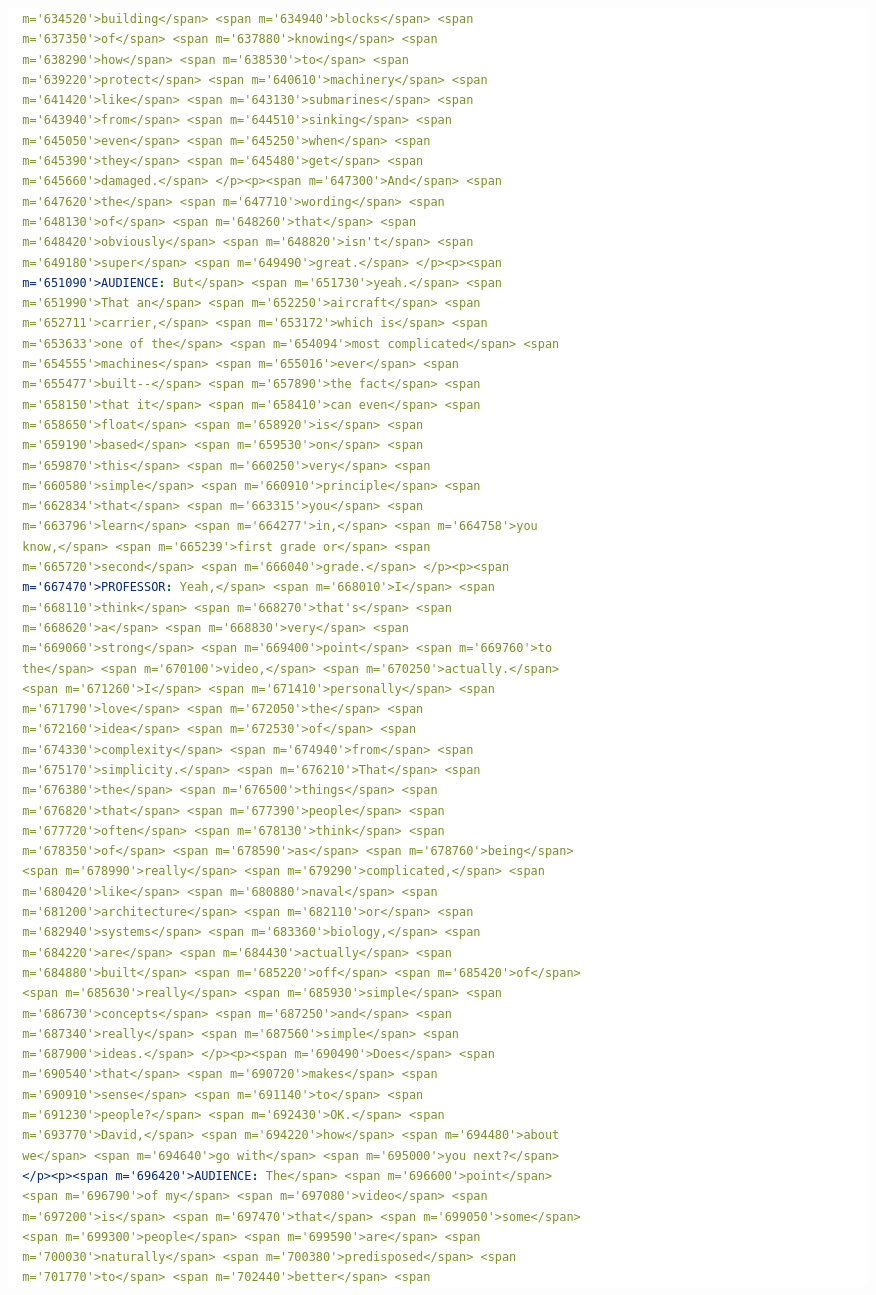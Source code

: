 ```yaml
  m='634520'>building</span> <span m='634940'>blocks</span> <span
  m='637350'>of</span> <span m='637880'>knowing</span> <span
  m='638290'>how</span> <span m='638530'>to</span> <span
  m='639220'>protect</span> <span m='640610'>machinery</span> <span
  m='641420'>like</span> <span m='643130'>submarines</span> <span
  m='643940'>from</span> <span m='644510'>sinking</span> <span
  m='645050'>even</span> <span m='645250'>when</span> <span
  m='645390'>they</span> <span m='645480'>get</span> <span
  m='645660'>damaged.</span> </p><p><span m='647300'>And</span> <span
  m='647620'>the</span> <span m='647710'>wording</span> <span
  m='648130'>of</span> <span m='648260'>that</span> <span
  m='648420'>obviously</span> <span m='648820'>isn't</span> <span
  m='649180'>super</span> <span m='649490'>great.</span> </p><p><span
  m='651090'>AUDIENCE: But</span> <span m='651730'>yeah.</span> <span
  m='651990'>That an</span> <span m='652250'>aircraft</span> <span
  m='652711'>carrier,</span> <span m='653172'>which is</span> <span
  m='653633'>one of the</span> <span m='654094'>most complicated</span> <span
  m='654555'>machines</span> <span m='655016'>ever</span> <span
  m='655477'>built--</span> <span m='657890'>the fact</span> <span
  m='658150'>that it</span> <span m='658410'>can even</span> <span
  m='658650'>float</span> <span m='658920'>is</span> <span
  m='659190'>based</span> <span m='659530'>on</span> <span
  m='659870'>this</span> <span m='660250'>very</span> <span
  m='660580'>simple</span> <span m='660910'>principle</span> <span
  m='662834'>that</span> <span m='663315'>you</span> <span
  m='663796'>learn</span> <span m='664277'>in,</span> <span m='664758'>you
  know,</span> <span m='665239'>first grade or</span> <span
  m='665720'>second</span> <span m='666040'>grade.</span> </p><p><span
  m='667470'>PROFESSOR: Yeah,</span> <span m='668010'>I</span> <span
  m='668110'>think</span> <span m='668270'>that's</span> <span
  m='668620'>a</span> <span m='668830'>very</span> <span
  m='669060'>strong</span> <span m='669400'>point</span> <span m='669760'>to
  the</span> <span m='670100'>video,</span> <span m='670250'>actually.</span>
  <span m='671260'>I</span> <span m='671410'>personally</span> <span
  m='671790'>love</span> <span m='672050'>the</span> <span
  m='672160'>idea</span> <span m='672530'>of</span> <span
  m='674330'>complexity</span> <span m='674940'>from</span> <span
  m='675170'>simplicity.</span> <span m='676210'>That</span> <span
  m='676380'>the</span> <span m='676500'>things</span> <span
  m='676820'>that</span> <span m='677390'>people</span> <span
  m='677720'>often</span> <span m='678130'>think</span> <span
  m='678350'>of</span> <span m='678590'>as</span> <span m='678760'>being</span>
  <span m='678990'>really</span> <span m='679290'>complicated,</span> <span
  m='680420'>like</span> <span m='680880'>naval</span> <span
  m='681200'>architecture</span> <span m='682110'>or</span> <span
  m='682940'>systems</span> <span m='683360'>biology,</span> <span
  m='684220'>are</span> <span m='684430'>actually</span> <span
  m='684880'>built</span> <span m='685220'>off</span> <span m='685420'>of</span>
  <span m='685630'>really</span> <span m='685930'>simple</span> <span
  m='686730'>concepts</span> <span m='687250'>and</span> <span
  m='687340'>really</span> <span m='687560'>simple</span> <span
  m='687900'>ideas.</span> </p><p><span m='690490'>Does</span> <span
  m='690540'>that</span> <span m='690720'>makes</span> <span
  m='690910'>sense</span> <span m='691140'>to</span> <span
  m='691230'>people?</span> <span m='692430'>OK.</span> <span
  m='693770'>David,</span> <span m='694220'>how</span> <span m='694480'>about
  we</span> <span m='694640'>go with</span> <span m='695000'>you next?</span>
  </p><p><span m='696420'>AUDIENCE: The</span> <span m='696600'>point</span>
  <span m='696790'>of my</span> <span m='697080'>video</span> <span
  m='697200'>is</span> <span m='697470'>that</span> <span m='699050'>some</span>
  <span m='699300'>people</span> <span m='699590'>are</span> <span
  m='700030'>naturally</span> <span m='700380'>predisposed</span> <span
  m='701770'>to</span> <span m='702440'>better</span> <span
```